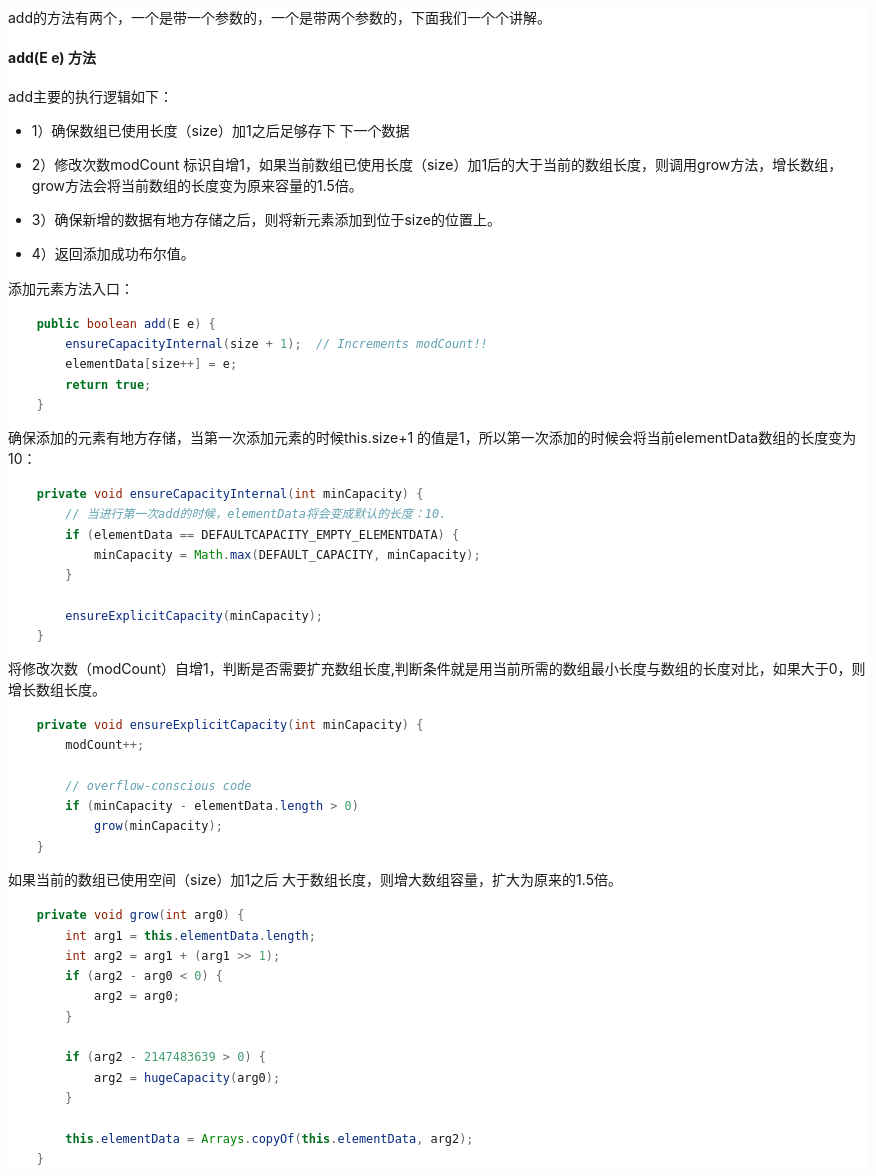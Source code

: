 add的方法有两个，一个是带一个参数的，一个是带两个参数的，下面我们一个个讲解。

#### add(E e) 方法
add主要的执行逻辑如下：

- 1）确保数组已使用长度（size）加1之后足够存下 下一个数据

- 2）修改次数modCount 标识自增1，如果当前数组已使用长度（size）加1后的大于当前的数组长度，则调用grow方法，增长数组，
grow方法会将当前数组的长度变为原来容量的1.5倍。

- 3）确保新增的数据有地方存储之后，则将新元素添加到位于size的位置上。

- 4）返回添加成功布尔值。

添加元素方法入口：
```java
    public boolean add(E e) {
        ensureCapacityInternal(size + 1);  // Increments modCount!!
        elementData[size++] = e;
        return true;
    }

```
确保添加的元素有地方存储，当第一次添加元素的时候this.size+1 的值是1，所以第一次添加的时候会将当前elementData数组的长度变为10：

```java
    private void ensureCapacityInternal(int minCapacity) {
        // 当进行第一次add的时候，elementData将会变成默认的长度：10.
        if (elementData == DEFAULTCAPACITY_EMPTY_ELEMENTDATA) {
            minCapacity = Math.max(DEFAULT_CAPACITY, minCapacity);
        }
 
        ensureExplicitCapacity(minCapacity);
    }

```

将修改次数（modCount）自增1，判断是否需要扩充数组长度,判断条件就是用当前所需的数组最小长度与数组的长度对比，如果大于0，则增长数组长度。
```java
    private void ensureExplicitCapacity(int minCapacity) {
        modCount++;
 
        // overflow-conscious code
        if (minCapacity - elementData.length > 0)
            grow(minCapacity);
    }

```

如果当前的数组已使用空间（size）加1之后 大于数组长度，则增大数组容量，扩大为原来的1.5倍。

```java
	private void grow(int arg0) {
		int arg1 = this.elementData.length;
		int arg2 = arg1 + (arg1 >> 1);
		if (arg2 - arg0 < 0) {
			arg2 = arg0;
		}
 
		if (arg2 - 2147483639 > 0) {
			arg2 = hugeCapacity(arg0);
		}
 
		this.elementData = Arrays.copyOf(this.elementData, arg2);
	}

```
